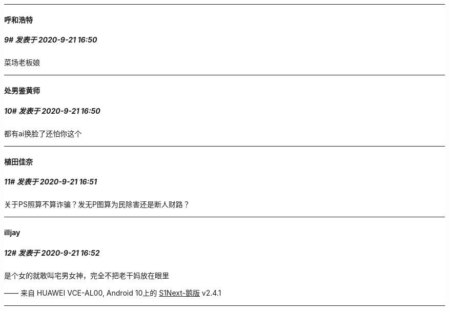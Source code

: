



*****

####  呼和浩特  
##### 9#       发表于 2020-9-21 16:50




菜场老板娘







*****

####  处男鉴黄师  
##### 10#       发表于 2020-9-21 16:50




都有ai换脸了还怕你这个







*****

####  植田佳奈  
##### 11#       发表于 2020-9-21 16:51




关于PS照算不算诈骗？发无P图算为民除害还是断人财路？







*****

####  illjay  
##### 12#       发表于 2020-9-21 16:52




是个女的就敢叫宅男女神，完全不把老干妈放在眼里

—— 来自 HUAWEI VCE-AL00, Android 10上的 [S1Next-鹅版](https://github.com/ykrank/S1-Next/releases) v2.4.1







*****
